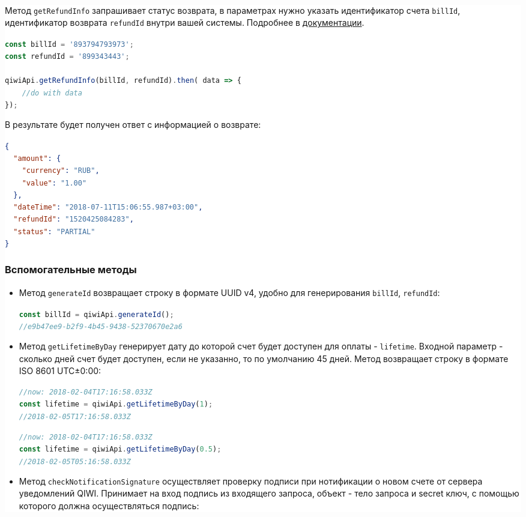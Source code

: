 Метод `getRefundInfo` запрашивает статус возврата, в параметрах нужно указать идентификатор счета `billId`, идентификатор возврата `refundId` внутри вашей системы. Подробнее в [документации](https://developer.qiwi.com/ru/bill-payments/#refund-status).

```javascript
const billId = '893794793973';
const refundId = '899343443';

qiwiApi.getRefundInfo(billId, refundId).then( data => {
    //do with data
});
```

В результате будет получен ответ c информацией о возврате:

```json
{
  "amount": {
    "currency": "RUB",
    "value": "1.00"
  },
  "dateTime": "2018-07-11T15:06:55.987+03:00",
  "refundId": "1520425084283",
  "status": "PARTIAL"
}

```

### Вспомогательные методы

* Метод `generateId` возвращает строку в формате UUID v4, удобно для генерирования `billId`, `refundId`:

    ```javascript
    const billId = qiwiApi.generateId();
    //e9b47ee9-b2f9-4b45-9438-52370670e2a6
    ```

* Метод `getLifetimeByDay` генерирует дату до которой счет будет доступен для оплаты - `lifetime`. Входной параметр - сколько дней счет будет доступен, если не указанно, то по умолчанию 45 дней. Метод возвращает строку в формате ISO 8601 UTC±0:00:

    ```javascript
    //now: 2018-02-04T17:16:58.033Z
    const lifetime = qiwiApi.getLifetimeByDay(1);
    //2018-02-05T17:16:58.033Z
    ```

    ```javascript
    //now: 2018-02-04T17:16:58.033Z
    const lifetime = qiwiApi.getLifetimeByDay(0.5);
    //2018-02-05T05:16:58.033Z
    ```
    
* Метод `checkNotificationSignature` осуществляет проверку подписи при нотификации о новом счете от сервера уведомлений QIWI. Принимает на вход подпись из входящего запроса, объект - тело запроса и secret ключ, с помощью которого должна осуществляться подпись:
